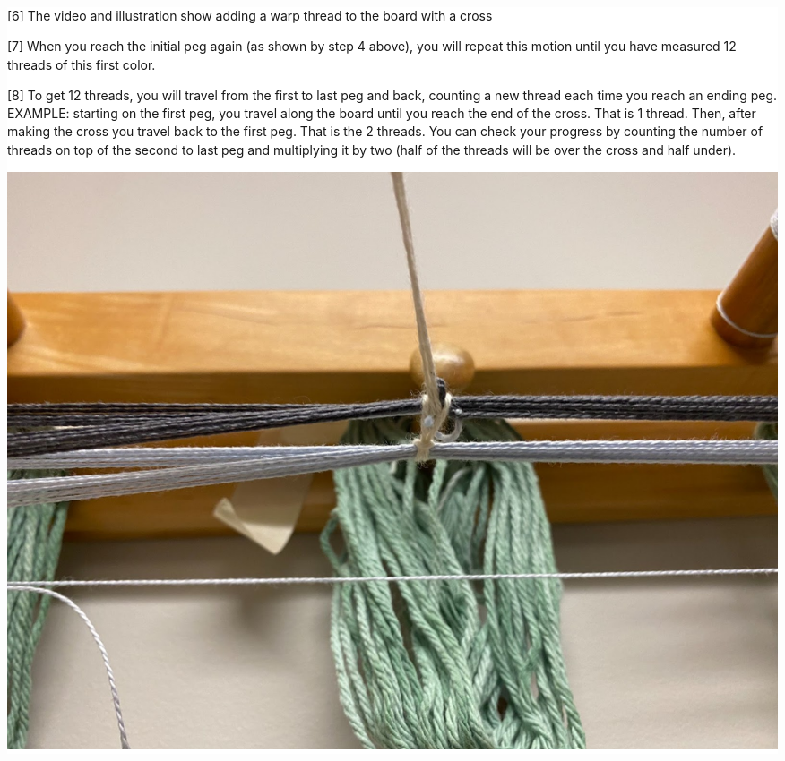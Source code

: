 [6] The video and illustration show adding a warp thread to the board with a cross

[7] When you reach the initial peg again (as shown by step 4 above), you will repeat this motion until you have measured 12 threads of this first color. 

[8] To get 12 threads, you will travel from the first to last peg and back, counting a new thread each time you reach an ending peg. EXAMPLE: starting on the first peg, you travel along the board until you reach the end of the cross. That is 1 thread. Then, after making the cross you travel back to the first peg. That is the 2 threads. You can check your progress by counting the number of threads on top of the second to last peg and multiplying it by two (half of the threads will be over the cross and half under). 


![](../.gitbook/assets/counting-thread.jpeg)
